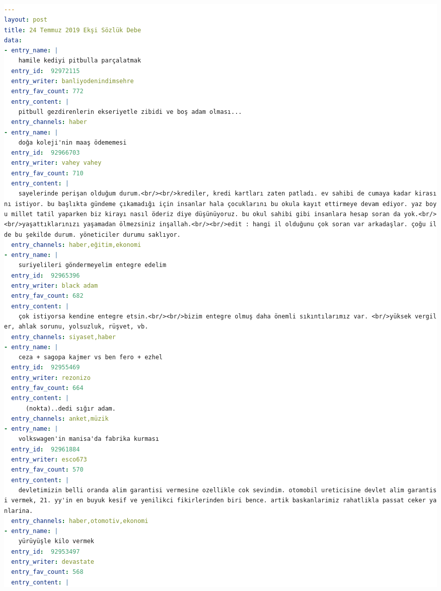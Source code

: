 ```yaml
---
layout: post
title: 24 Temmuz 2019 Ekşi Sözlük Debe
data:
- entry_name: |
    hamile kediyi pitbulla parçalatmak
  entry_id:  92972115
  entry_writer: banliyodenindimsehre
  entry_fav_count: 772
  entry_content: |
    pitbull gezdirenlerin ekseriyetle zibidi ve boş adam olması...
  entry_channels: haber
- entry_name: |
    doğa koleji'nin maaş ödememesi
  entry_id:  92966703
  entry_writer: vahey vahey
  entry_fav_count: 710
  entry_content: |
    sayelerinde perişan olduğum durum.<br/><br/>krediler, kredi kartları zaten patladı. ev sahibi de cumaya kadar kirasını istiyor. bu başlıkta gündeme çıkamadığı için insanlar hala çocuklarını bu okula kayıt ettirmeye devam ediyor. yaz boyu millet tatil yaparken biz kirayı nasıl öderiz diye düşünüyoruz. bu okul sahibi gibi insanlara hesap soran da yok.<br/><br/>yaşattıklarınızı yaşamadan ölmezsiniz inşallah.<br/><br/>edit : hangi il olduğunu çok soran var arkadaşlar. çoğu ilde bu şekilde durum. yöneticiler durumu saklıyor.
  entry_channels: haber,eğitim,ekonomi
- entry_name: |
    suriyelileri göndermeyelim entegre edelim
  entry_id:  92965396
  entry_writer: black adam
  entry_fav_count: 682
  entry_content: |
    çok istiyorsa kendine entegre etsin.<br/><br/>bizim entegre olmuş daha önemli sıkıntılarımız var. <br/>yüksek vergiler, ahlak sorunu, yolsuzluk, rüşvet, vb.
  entry_channels: siyaset,haber
- entry_name: |
    ceza + sagopa kajmer vs ben fero + ezhel
  entry_id:  92955469
  entry_writer: rezonizo
  entry_fav_count: 664
  entry_content: |
      (nokta)..dedi sığır adam.
  entry_channels: anket,müzik
- entry_name: |
    volkswagen'in manisa'da fabrika kurması
  entry_id:  92961884
  entry_writer: esco673
  entry_fav_count: 570
  entry_content: |
    devletimizin belli oranda alim garantisi vermesine ozellikle cok sevindim. otomobil ureticisine devlet alim garantisi vermek, 21. yy'in en buyuk kesif ve yenilikci fikirlerinden biri bence. artik baskanlarimiz rahatlikla passat ceker yanlarina.
  entry_channels: haber,otomotiv,ekonomi
- entry_name: |
    yürüyüşle kilo vermek
  entry_id:  92953497
  entry_writer: devastate
  entry_fav_count: 568
  entry_content: |
```